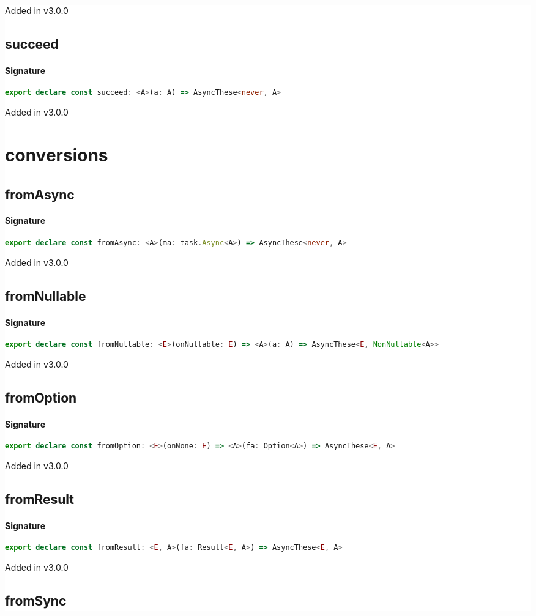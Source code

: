 Added in v3.0.0

## succeed

**Signature**

```ts
export declare const succeed: <A>(a: A) => AsyncThese<never, A>
```

Added in v3.0.0

# conversions

## fromAsync

**Signature**

```ts
export declare const fromAsync: <A>(ma: task.Async<A>) => AsyncThese<never, A>
```

Added in v3.0.0

## fromNullable

**Signature**

```ts
export declare const fromNullable: <E>(onNullable: E) => <A>(a: A) => AsyncThese<E, NonNullable<A>>
```

Added in v3.0.0

## fromOption

**Signature**

```ts
export declare const fromOption: <E>(onNone: E) => <A>(fa: Option<A>) => AsyncThese<E, A>
```

Added in v3.0.0

## fromResult

**Signature**

```ts
export declare const fromResult: <E, A>(fa: Result<E, A>) => AsyncThese<E, A>
```

Added in v3.0.0

## fromSync
